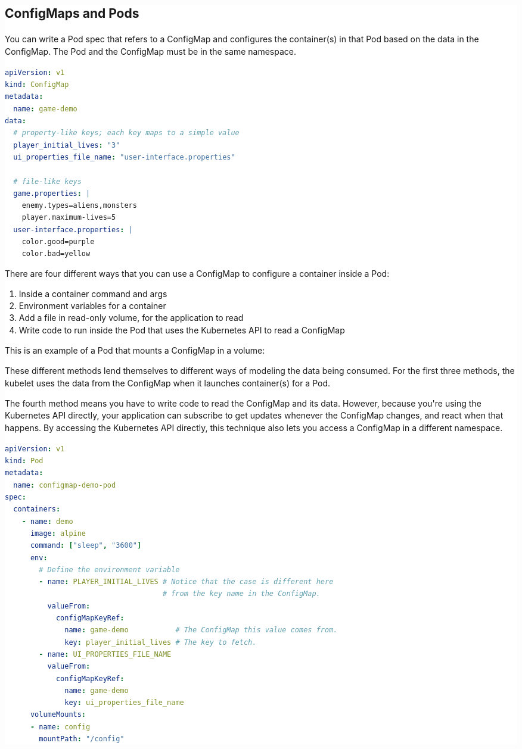 ## ConfigMaps and Pods
You can write a Pod spec that refers to a ConfigMap and configures the container(s) in that Pod based on the data in the ConfigMap. The Pod and the ConfigMap must be in the same namespace.

```yaml
apiVersion: v1
kind: ConfigMap
metadata:
  name: game-demo
data:
  # property-like keys; each key maps to a simple value
  player_initial_lives: "3"
  ui_properties_file_name: "user-interface.properties"

  # file-like keys
  game.properties: |
    enemy.types=aliens,monsters
    player.maximum-lives=5    
  user-interface.properties: |
    color.good=purple
    color.bad=yellow
```
There are four different ways that you can use a ConfigMap to configure a container inside a Pod:

  1. Inside a container command and args
  1. Environment variables for a container
  1. Add a file in read-only volume, for the application to read
  1. Write code to run inside the Pod that uses the Kubernetes API to read a ConfigMap

This is an example of a Pod that mounts a ConfigMap in a volume:

These different methods lend themselves to different ways of modeling the data being consumed. For the first three methods, the kubelet uses the data from the ConfigMap when it launches container(s) for a Pod.

The fourth method means you have to write code to read the ConfigMap and its data. However, because you're using the Kubernetes API directly, your application can subscribe to get updates whenever the ConfigMap changes, and react when that happens. By accessing the Kubernetes API directly, this technique also lets you access a ConfigMap in a different namespace.

```yaml
apiVersion: v1
kind: Pod
metadata:
  name: configmap-demo-pod
spec:
  containers:
    - name: demo
      image: alpine
      command: ["sleep", "3600"]
      env:
        # Define the environment variable
        - name: PLAYER_INITIAL_LIVES # Notice that the case is different here
                                     # from the key name in the ConfigMap.
          valueFrom:
            configMapKeyRef:
              name: game-demo           # The ConfigMap this value comes from.
              key: player_initial_lives # The key to fetch.
        - name: UI_PROPERTIES_FILE_NAME
          valueFrom:
            configMapKeyRef:
              name: game-demo
              key: ui_properties_file_name
      volumeMounts:
      - name: config
        mountPath: "/config"
```